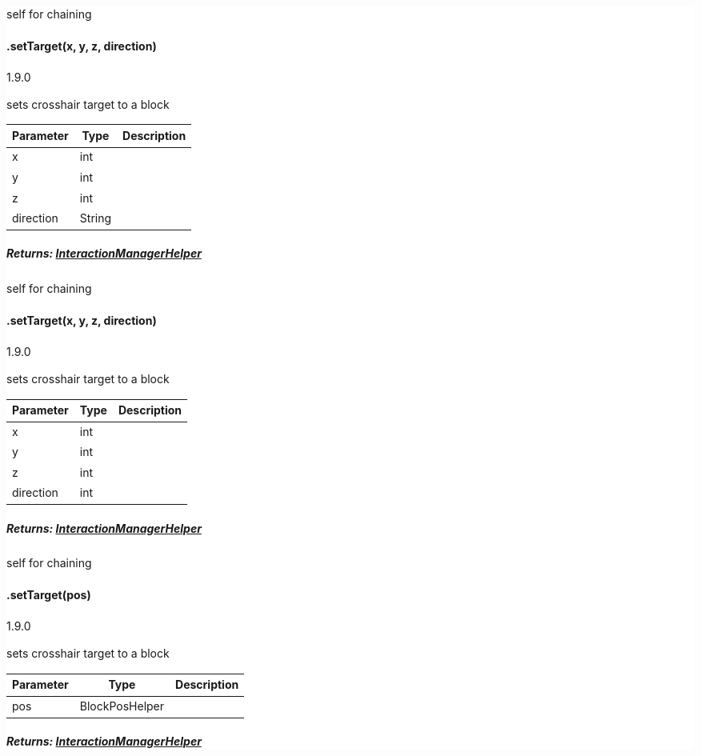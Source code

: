 self for chaining



#### .setTarget(x, y, z, direction)

1.9.0

sets crosshair target to a block

| Parameter | Type | Description |
|---|---|---|
| x | int |  |
| y | int |  |
| z | int |  |
| direction | String |  |

##### Returns: [InteractionManagerHelper](#)

self for chaining



#### .setTarget(x, y, z, direction)

1.9.0

sets crosshair target to a block

| Parameter | Type | Description |
|---|---|---|
| x | int |  |
| y | int |  |
| z | int |  |
| direction | int |  |

##### Returns: [InteractionManagerHelper](#)

self for chaining



#### .setTarget(pos)

1.9.0

sets crosshair target to a block

| Parameter | Type | Description |
|---|---|---|
| pos | BlockPosHelper |  |

##### Returns: [InteractionManagerHelper](#)
